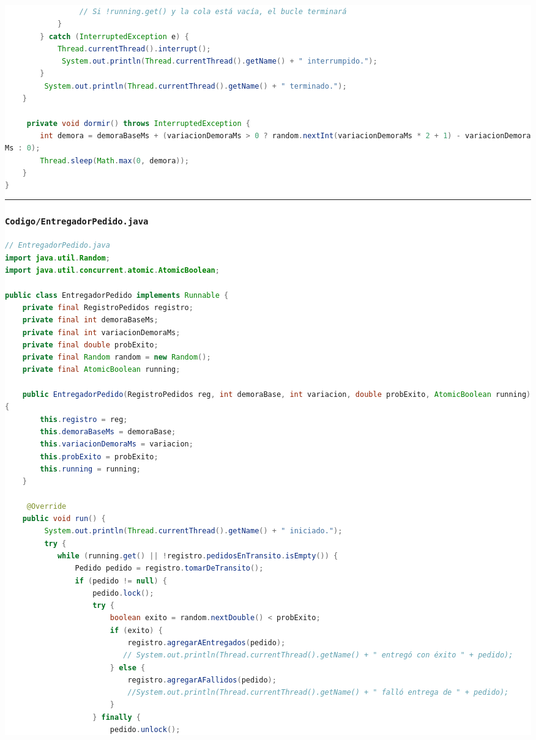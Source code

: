 ```java
                 // Si !running.get() y la cola está vacía, el bucle terminará
            }
        } catch (InterruptedException e) {
            Thread.currentThread().interrupt();
             System.out.println(Thread.currentThread().getName() + " interrumpido.");
        }
         System.out.println(Thread.currentThread().getName() + " terminado.");
    }

     private void dormir() throws InterruptedException {
        int demora = demoraBaseMs + (variacionDemoraMs > 0 ? random.nextInt(variacionDemoraMs * 2 + 1) - variacionDemoraMs : 0);
        Thread.sleep(Math.max(0, demora));
    }
}
```

---

### `Codigo/EntregadorPedido.java`

```java
// EntregadorPedido.java
import java.util.Random;
import java.util.concurrent.atomic.AtomicBoolean;

public class EntregadorPedido implements Runnable {
    private final RegistroPedidos registro;
    private final int demoraBaseMs;
    private final int variacionDemoraMs;
    private final double probExito;
    private final Random random = new Random();
    private final AtomicBoolean running;

    public EntregadorPedido(RegistroPedidos reg, int demoraBase, int variacion, double probExito, AtomicBoolean running) {
        this.registro = reg;
        this.demoraBaseMs = demoraBase;
        this.variacionDemoraMs = variacion;
        this.probExito = probExito;
        this.running = running;
    }

     @Override
    public void run() {
         System.out.println(Thread.currentThread().getName() + " iniciado.");
         try {
            while (running.get() || !registro.pedidosEnTransito.isEmpty()) {
                Pedido pedido = registro.tomarDeTransito();
                if (pedido != null) {
                    pedido.lock();
                    try {
                        boolean exito = random.nextDouble() < probExito;
                        if (exito) {
                            registro.agregarAEntregados(pedido);
                           // System.out.println(Thread.currentThread().getName() + " entregó con éxito " + pedido);
                        } else {
                            registro.agregarAFallidos(pedido);
                            //System.out.println(Thread.currentThread().getName() + " falló entrega de " + pedido);
                        }
                    } finally {
                        pedido.unlock();
```